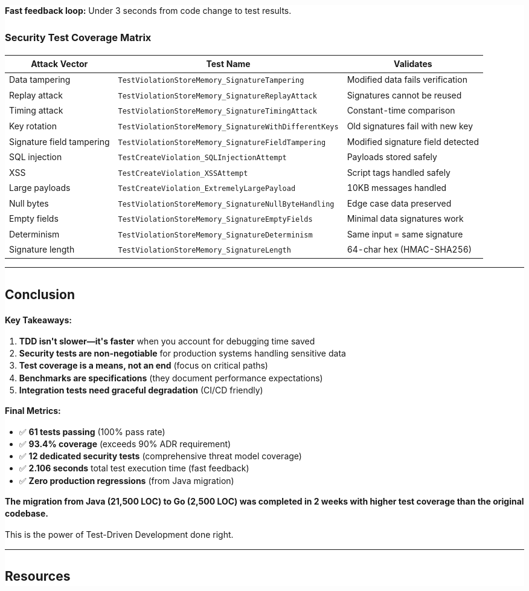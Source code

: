 **Fast feedback loop:** Under 3 seconds from code change to test results.

### Security Test Coverage Matrix

| Attack Vector | Test Name | Validates |
|--------------|-----------|-----------|
| Data tampering | `TestViolationStoreMemory_SignatureTampering` | Modified data fails verification |
| Replay attack | `TestViolationStoreMemory_SignatureReplayAttack` | Signatures cannot be reused |
| Timing attack | `TestViolationStoreMemory_SignatureTimingAttack` | Constant-time comparison |
| Key rotation | `TestViolationStoreMemory_SignatureWithDifferentKeys` | Old signatures fail with new key |
| Signature field tampering | `TestViolationStoreMemory_SignatureFieldTampering` | Modified signature field detected |
| SQL injection | `TestCreateViolation_SQLInjectionAttempt` | Payloads stored safely |
| XSS | `TestCreateViolation_XSSAttempt` | Script tags handled safely |
| Large payloads | `TestCreateViolation_ExtremelyLargePayload` | 10KB messages handled |
| Null bytes | `TestViolationStoreMemory_SignatureNullByteHandling` | Edge case data preserved |
| Empty fields | `TestViolationStoreMemory_SignatureEmptyFields` | Minimal data signatures work |
| Determinism | `TestViolationStoreMemory_SignatureDeterminism` | Same input = same signature |
| Signature length | `TestViolationStoreMemory_SignatureLength` | 64-char hex (HMAC-SHA256) |

---

## Conclusion

**Key Takeaways:**

1. **TDD isn't slower—it's faster** when you account for debugging time saved
2. **Security tests are non-negotiable** for production systems handling sensitive data
3. **Test coverage is a means, not an end** (focus on critical paths)
4. **Benchmarks are specifications** (they document performance expectations)
5. **Integration tests need graceful degradation** (CI/CD friendly)

**Final Metrics:**
- ✅ **61 tests passing** (100% pass rate)
- ✅ **93.4% coverage** (exceeds 90% ADR requirement)
- ✅ **12 dedicated security tests** (comprehensive threat model coverage)
- ✅ **2.106 seconds** total test execution time (fast feedback)
- ✅ **Zero production regressions** (from Java migration)

**The migration from Java (21,500 LOC) to Go (2,500 LOC) was completed in 2 weeks with higher test coverage than the original codebase.**

This is the power of Test-Driven Development done right.

---

## Resources

